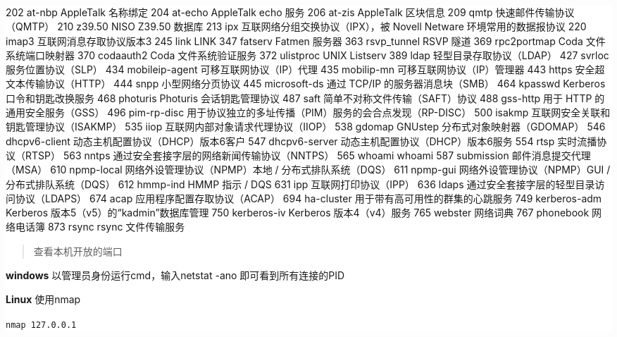 202 at-nbp AppleTalk 名称绑定 
204 at-echo AppleTalk echo 服务 
206 at-zis AppleTalk 区块信息 
209 qmtp 快速邮件传输协议（QMTP） 
210 z39.50 NISO Z39.50 数据库 
213 ipx 互联网络分组交换协议（IPX），被 Novell Netware 环境常用的数据报协议 
220 imap3 互联网消息存取协议版本3 
245 link LINK 
347 fatserv Fatmen 服务器 
363 rsvp_tunnel RSVP 隧道 
369 rpc2portmap Coda 文件系统端口映射器 
370 codaauth2 Coda 文件系统验证服务 
372 ulistproc UNIX Listserv 
389 ldap 轻型目录存取协议（LDAP） 
427 svrloc 服务位置协议（SLP） 
434 mobileip-agent 可移互联网协议（IP）代理 
435 mobilip-mn 可移互联网协议（IP）管理器 
443 https 安全超文本传输协议（HTTP） 
444 snpp 小型网络分页协议 
445 microsoft-ds 通过 TCP/IP 的服务器消息块（SMB） 
464 kpasswd Kerberos 口令和钥匙改换服务 
468 photuris Photuris 会话钥匙管理协议 
487 saft 简单不对称文件传输（SAFT）协议 
488 gss-http 用于 HTTP 的通用安全服务（GSS） 
496 pim-rp-disc 用于协议独立的多址传播（PIM）服务的会合点发现（RP-DISC） 
500 isakmp 互联网安全关联和钥匙管理协议（ISAKMP） 
535 iiop 互联网内部对象请求代理协议（IIOP） 
538 gdomap GNUstep 分布式对象映射器（GDOMAP） 
546 dhcpv6-client 动态主机配置协议（DHCP）版本6客户 
547 dhcpv6-server 动态主机配置协议（DHCP）版本6服务 
554 rtsp 实时流播协议（RTSP） 
563 nntps 通过安全套接字层的网络新闻传输协议（NNTPS） 
565 whoami whoami 
587 submission 邮件消息提交代理（MSA） 
610 npmp-local 网络外设管理协议（NPMP）本地 / 分布式排队系统（DQS） 
611 npmp-gui 网络外设管理协议（NPMP）GUI / 分布式排队系统（DQS） 
612 hmmp-ind HMMP 指示 / DQS 
631 ipp 互联网打印协议（IPP） 
636 ldaps 通过安全套接字层的轻型目录访问协议（LDAPS） 
674 acap 应用程序配置存取协议（ACAP） 
694 ha-cluster 用于带有高可用性的群集的心跳服务 
749 kerberos-adm Kerberos 版本5（v5）的“kadmin”数据库管理 
750 kerberos-iv Kerberos 版本4（v4）服务 
765 webster 网络词典 
767 phonebook 网络电话簿 
873 rsync rsync 文件传输服务 

> 查看本机开放的端口

**windows**
以管理员身份运行cmd，输入netstat -ano 即可看到所有连接的PID

**Linux**
使用nmap

	nmap 127.0.0.1